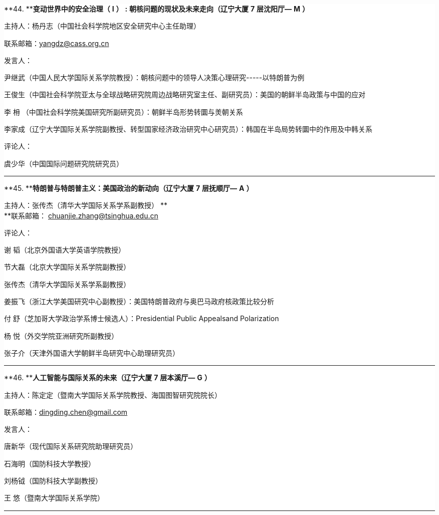 **44. ****变动世界中的安全治理（** **I** **）** **:** **朝核问题的现状及未来走向（辽宁大厦** **7**
**层沈阳厅—** **M** **）**

主持人：杨丹志（中国社会科学院地区安全研究中心主任助理）

联系邮箱：yangdz@cass.org.cn

发言人：

尹继武（中国人民大学国际关系学院教授）：朝核问题中的领导人决策心理研究\-----以特朗普为例

王俊生（中国社会科学院亚太与全球战略研究院周边战略研究室主任、副研究员）：美国的朝鲜半岛政策与中国的应对

李 枏 （中国社会科学院美国研究所副研究员）：朝鲜半岛形势转圜与羙朝关系

李家成（辽宁大学国际关系学院副教授、转型国家经济政治研究中心研究员）：韩国在半岛局势转圜中的作用及中韩关系

评论人：

虞少华（中国国际问题研究院研究员）

 ****

**45. ****特朗普与特朗普主义：美国政治的新动向（辽宁大厦** **7** **层抚顺厅—** **A** **）**

主持人：张传杰（清华大学国际关系学系副教授） **  
**联系邮箱： chuanjie.zhang@tsinghua.edu.cn

评论人：

谢 韬（北京外国语大学英语学院教授）

节大磊（北京大学国际关系学院副教授）

张传杰（清华大学国际关系学系副教授）

姜振飞（浙江大学美国研究中心副教授）：美国特朗普政府与奥巴马政府核政策比较分析

付 舒（芝加哥大学政治学系博士候选人）：Presidential Public Appealsand Polarization

杨 悦（外交学院亚洲研究所副教授）

张子介（天津外国语大学朝鲜半岛研究中心助理研究员）

 ****

**46. ****人工智能与国际关系的未来（辽宁大厦** **7** **层本溪厅—** **G** **）**

主持人：陈定定（暨南大学国际关系学院教授、海国图智研究院院长）

联系邮箱：dingding.chen@gmail.com

发言人：

唐新华（现代国际关系研究院助理研究员）

石海明（国防科技大学教授）

刘杨钺（国防科技大学副教授）

王 悠（暨南大学国际关系学院）

 ****
